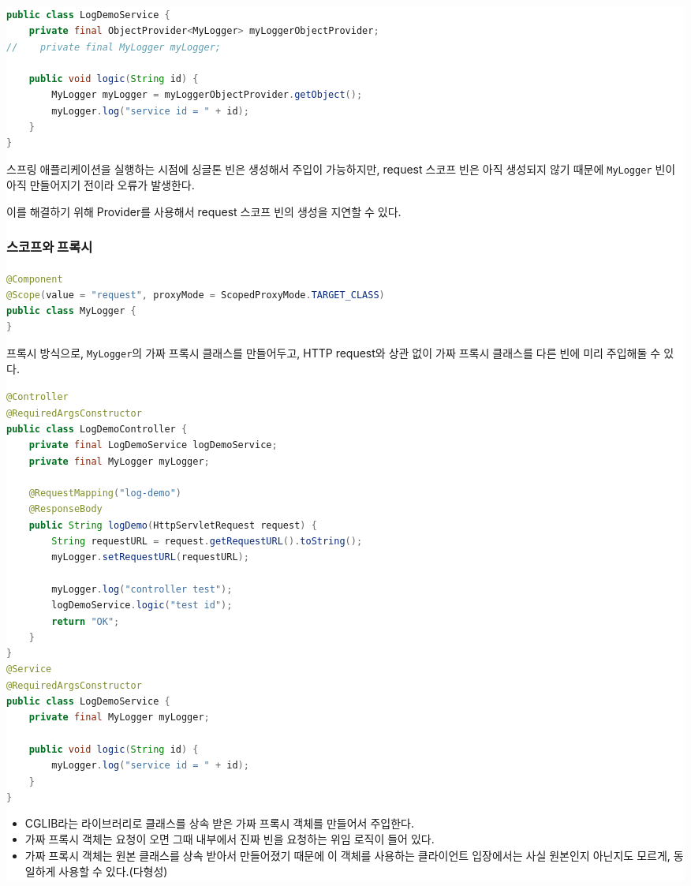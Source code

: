 ```java
public class LogDemoService {
    private final ObjectProvider<MyLogger> myLoggerObjectProvider;
//    private final MyLogger myLogger;

    public void logic(String id) {
        MyLogger myLogger = myLoggerObjectProvider.getObject();
        myLogger.log("service id = " + id);
    }
}
```
스프링 애플리케이션을 실행하는 시점에 싱글톤 빈은 생성해서 주입이 가능하지만, request 스코프 빈은 아직 생성되지 않기 때문에 `MyLogger` 빈이 아직 만들어지기 전이라 오류가 발생한다.

이를 해결하기 위해 Provider를 사용해서 request 스코프 빈의 생성을 지연할 수 있다.

### 스코프와 프록시
```java
@Component
@Scope(value = "request", proxyMode = ScopedProxyMode.TARGET_CLASS)
public class MyLogger {
}
```
프록시 방식으로, `MyLogger`의 가짜 프록시 클래스를 만들어두고, HTTP request와 상관 없이 가짜 프록시 클래스를 다른 빈에 미리 주입해둘 수 있다.
```java
@Controller
@RequiredArgsConstructor
public class LogDemoController {
    private final LogDemoService logDemoService;
    private final MyLogger myLogger;

    @RequestMapping("log-demo")
    @ResponseBody
    public String logDemo(HttpServletRequest request) {
        String requestURL = request.getRequestURL().toString();
        myLogger.setRequestURL(requestURL);

        myLogger.log("controller test");
        logDemoService.logic("test id");
        return "OK";
    }
}
@Service
@RequiredArgsConstructor
public class LogDemoService {
    private final MyLogger myLogger;

    public void logic(String id) {
        myLogger.log("service id = " + id);
    }
}
```
- CGLIB라는 라이브러리로 클래스를 상속 받은 가짜 프록시 객체를 만들어서 주입한다.
- 가짜 프록시 객체는 요청이 오면 그때 내부에서 진짜 빈을 요청하는 위임 로직이 들어 있다.
- 가짜 프록시 객체는 원본 클래스를 상속 받아서 만들어졌기 때문에 이 객체를 사용하는 클라이언트 입장에서는 사실 원본인지 아닌지도 모르게, 동일하게 사용할 수 있다.(다형성)
